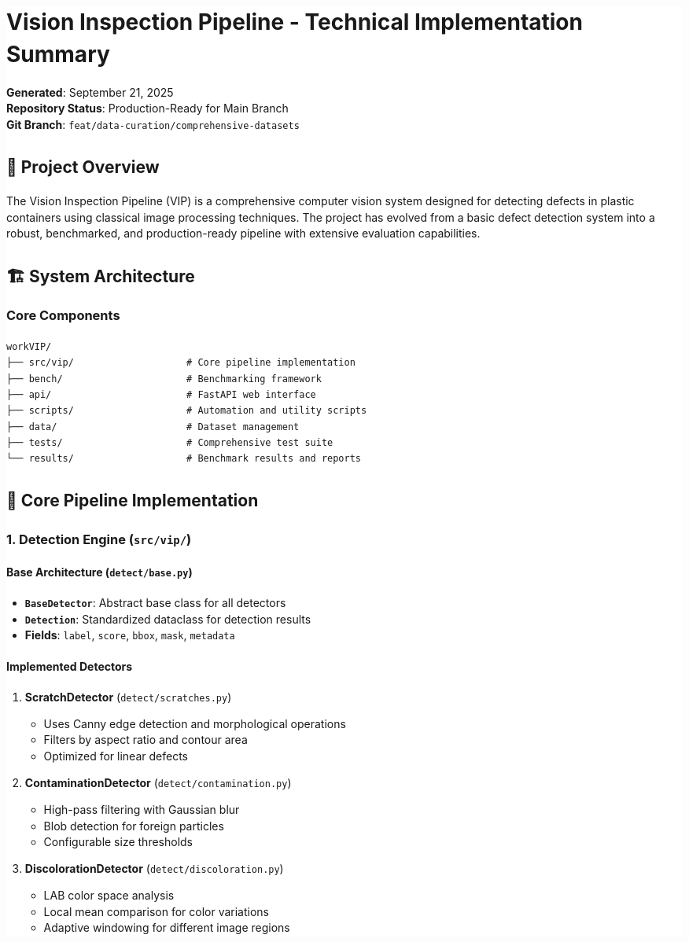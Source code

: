 # Vision Inspection Pipeline - Technical Implementation Summary

**Generated**: September 21, 2025  
**Repository Status**: Production-Ready for Main Branch  
**Git Branch**: `feat/data-curation/comprehensive-datasets`  

## 🎯 Project Overview

The Vision Inspection Pipeline (VIP) is a comprehensive computer vision system designed for detecting defects in plastic containers using classical image processing techniques. The project has evolved from a basic defect detection system into a robust, benchmarked, and production-ready pipeline with extensive evaluation capabilities.

## 🏗️ System Architecture

### Core Components

```
workVIP/
├── src/vip/                    # Core pipeline implementation
├── bench/                      # Benchmarking framework
├── api/                        # FastAPI web interface
├── scripts/                    # Automation and utility scripts
├── data/                       # Dataset management
├── tests/                      # Comprehensive test suite
└── results/                    # Benchmark results and reports
```

## 🔧 Core Pipeline Implementation

### 1. Detection Engine (`src/vip/`)

#### Base Architecture (`detect/base.py`)
- **`BaseDetector`**: Abstract base class for all detectors
- **`Detection`**: Standardized dataclass for detection results
- **Fields**: `label`, `score`, `bbox`, `mask`, `metadata`

#### Implemented Detectors
1. **ScratchDetector** (`detect/scratches.py`)
   - Uses Canny edge detection and morphological operations
   - Filters by aspect ratio and contour area
   - Optimized for linear defects

2. **ContaminationDetector** (`detect/contamination.py`)
   - High-pass filtering with Gaussian blur
   - Blob detection for foreign particles
   - Configurable size thresholds

3. **DiscolorationDetector** (`detect/discoloration.py`)
   - LAB color space analysis
   - Local mean comparison for color variations
   - Adaptive windowing for different image regions
